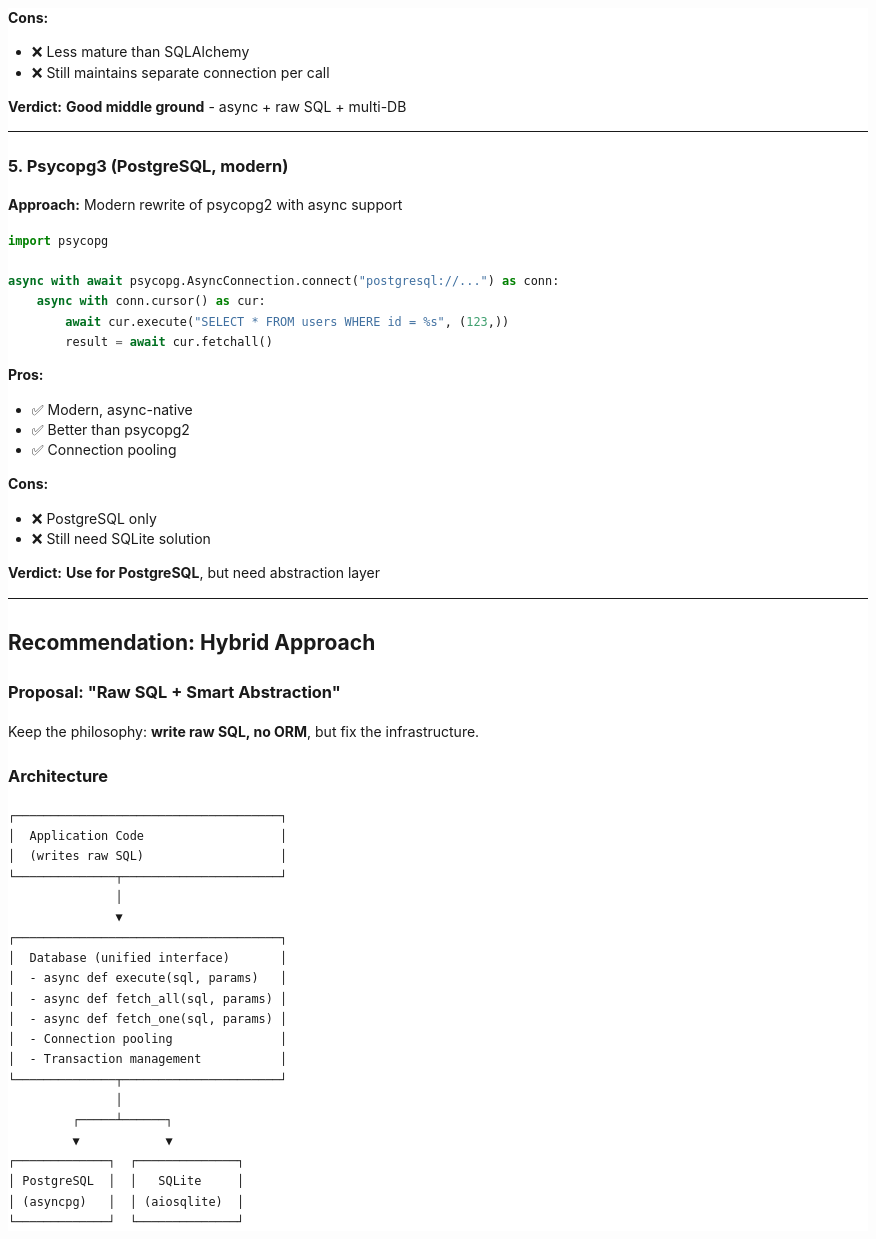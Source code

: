 **Cons:**
- ❌ Less mature than SQLAlchemy
- ❌ Still maintains separate connection per call

**Verdict:** **Good middle ground** - async + raw SQL + multi-DB

---

### 5. Psycopg3 (PostgreSQL, modern)

**Approach:** Modern rewrite of psycopg2 with async support

```python
import psycopg

async with await psycopg.AsyncConnection.connect("postgresql://...") as conn:
    async with conn.cursor() as cur:
        await cur.execute("SELECT * FROM users WHERE id = %s", (123,))
        result = await cur.fetchall()
```

**Pros:**
- ✅ Modern, async-native
- ✅ Better than psycopg2
- ✅ Connection pooling

**Cons:**
- ❌ PostgreSQL only
- ❌ Still need SQLite solution

**Verdict:** **Use for PostgreSQL**, but need abstraction layer

---

## Recommendation: Hybrid Approach

### Proposal: "Raw SQL + Smart Abstraction"

Keep the philosophy: **write raw SQL, no ORM**, but fix the infrastructure.

### Architecture

```
┌─────────────────────────────────────┐
│  Application Code                   │
│  (writes raw SQL)                   │
└──────────────┬──────────────────────┘
               │
               ▼
┌─────────────────────────────────────┐
│  Database (unified interface)       │
│  - async def execute(sql, params)   │
│  - async def fetch_all(sql, params) │
│  - async def fetch_one(sql, params) │
│  - Connection pooling               │
│  - Transaction management           │
└──────────────┬──────────────────────┘
               │
         ┌─────┴──────┐
         ▼            ▼
┌─────────────┐  ┌──────────────┐
│ PostgreSQL  │  │   SQLite     │
│ (asyncpg)   │  │ (aiosqlite)  │
└─────────────┘  └──────────────┘
```
